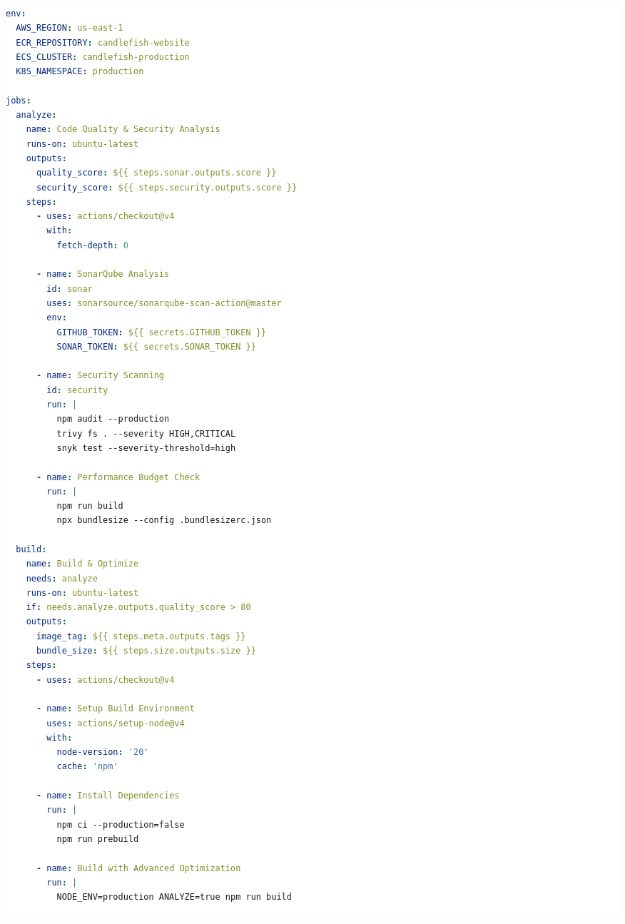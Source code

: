 ```yaml
env:
  AWS_REGION: us-east-1
  ECR_REPOSITORY: candlefish-website
  ECS_CLUSTER: candlefish-production
  K8S_NAMESPACE: production

jobs:
  analyze:
    name: Code Quality & Security Analysis
    runs-on: ubuntu-latest
    outputs:
      quality_score: ${{ steps.sonar.outputs.score }}
      security_score: ${{ steps.security.outputs.score }}
    steps:
      - uses: actions/checkout@v4
        with:
          fetch-depth: 0
      
      - name: SonarQube Analysis
        id: sonar
        uses: sonarsource/sonarqube-scan-action@master
        env:
          GITHUB_TOKEN: ${{ secrets.GITHUB_TOKEN }}
          SONAR_TOKEN: ${{ secrets.SONAR_TOKEN }}
      
      - name: Security Scanning
        id: security
        run: |
          npm audit --production
          trivy fs . --severity HIGH,CRITICAL
          snyk test --severity-threshold=high
      
      - name: Performance Budget Check
        run: |
          npm run build
          npx bundlesize --config .bundlesizerc.json

  build:
    name: Build & Optimize
    needs: analyze
    runs-on: ubuntu-latest
    if: needs.analyze.outputs.quality_score > 80
    outputs:
      image_tag: ${{ steps.meta.outputs.tags }}
      bundle_size: ${{ steps.size.outputs.size }}
    steps:
      - uses: actions/checkout@v4
      
      - name: Setup Build Environment
        uses: actions/setup-node@v4
        with:
          node-version: '20'
          cache: 'npm'
      
      - name: Install Dependencies
        run: |
          npm ci --production=false
          npm run prebuild
      
      - name: Build with Advanced Optimization
        run: |
          NODE_ENV=production ANALYZE=true npm run build
          
```